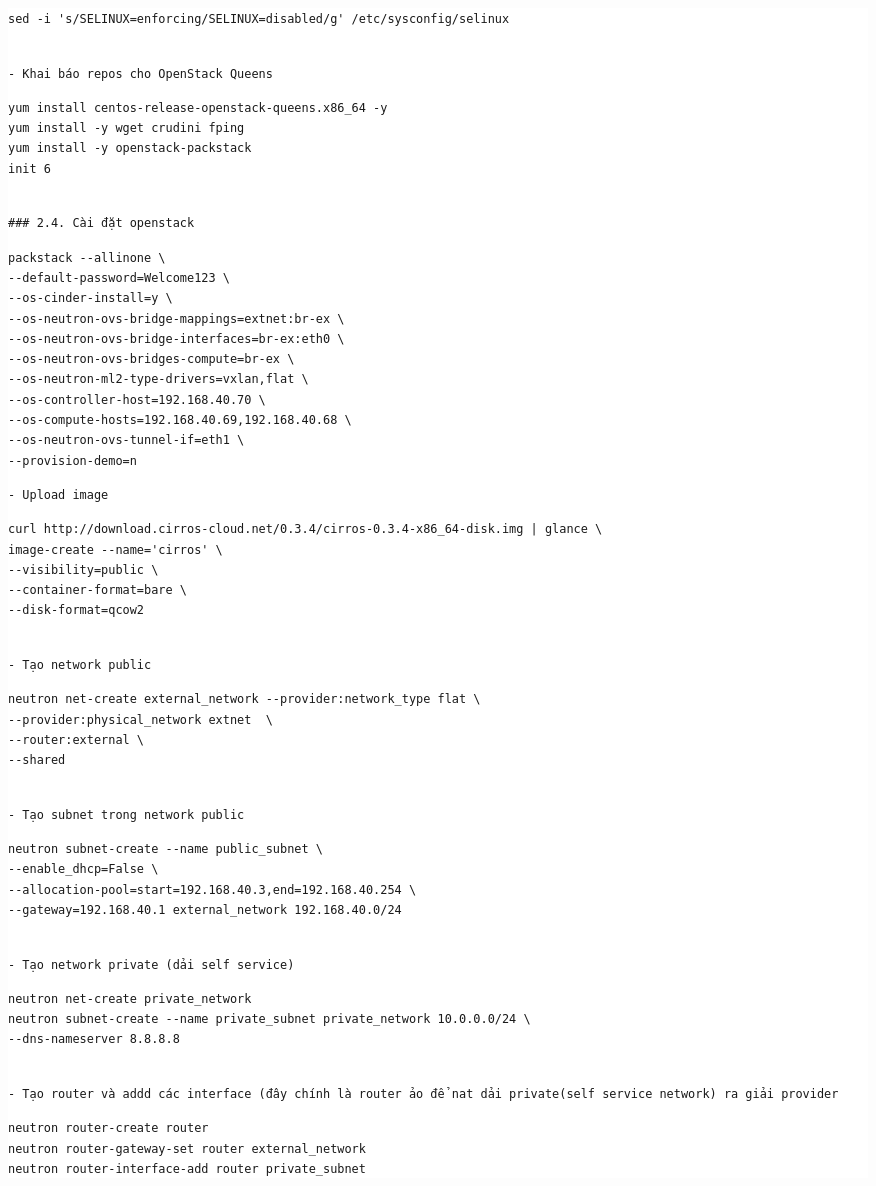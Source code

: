 	sed -i 's/SELINUX=enforcing/SELINUX=disabled/g' /etc/sysconfig/selinux

  ```
 
- Khai báo repos cho OpenStack Queens

```
    yum install centos-release-openstack-queens.x86_64 -y
    yum install -y wget crudini fping
    yum install -y openstack-packstack
    init 6
```

### 2.4. Cài đặt openstack

```
	packstack --allinone \
	--default-password=Welcome123 \
	--os-cinder-install=y \
	--os-neutron-ovs-bridge-mappings=extnet:br-ex \
	--os-neutron-ovs-bridge-interfaces=br-ex:eth0 \
	--os-neutron-ovs-bridges-compute=br-ex \
	--os-neutron-ml2-type-drivers=vxlan,flat \
	--os-controller-host=192.168.40.70 \
	--os-compute-hosts=192.168.40.69,192.168.40.68 \
	--os-neutron-ovs-tunnel-if=eth1 \
	--provision-demo=n
```
- Upload image
```
	curl http://download.cirros-cloud.net/0.3.4/cirros-0.3.4-x86_64-disk.img | glance \
	image-create --name='cirros' \
	--visibility=public \
	--container-format=bare \
	--disk-format=qcow2
```

- Tạo network public
```
	neutron net-create external_network --provider:network_type flat \
	--provider:physical_network extnet  \
	--router:external \
	--shared
```

- Tạo subnet trong network public
```
	neutron subnet-create --name public_subnet \
	--enable_dhcp=False \
	--allocation-pool=start=192.168.40.3,end=192.168.40.254 \
	--gateway=192.168.40.1 external_network 192.168.40.0/24
```

- Tạo network private (dải self service)

```
	neutron net-create private_network
	neutron subnet-create --name private_subnet private_network 10.0.0.0/24 \
	--dns-nameserver 8.8.8.8
```

- Tạo router và addd các interface (đây chính là router ảo để nat dải private(self service network) ra giải provider
```
	neutron router-create router
	neutron router-gateway-set router external_network
	neutron router-interface-add router private_subnet